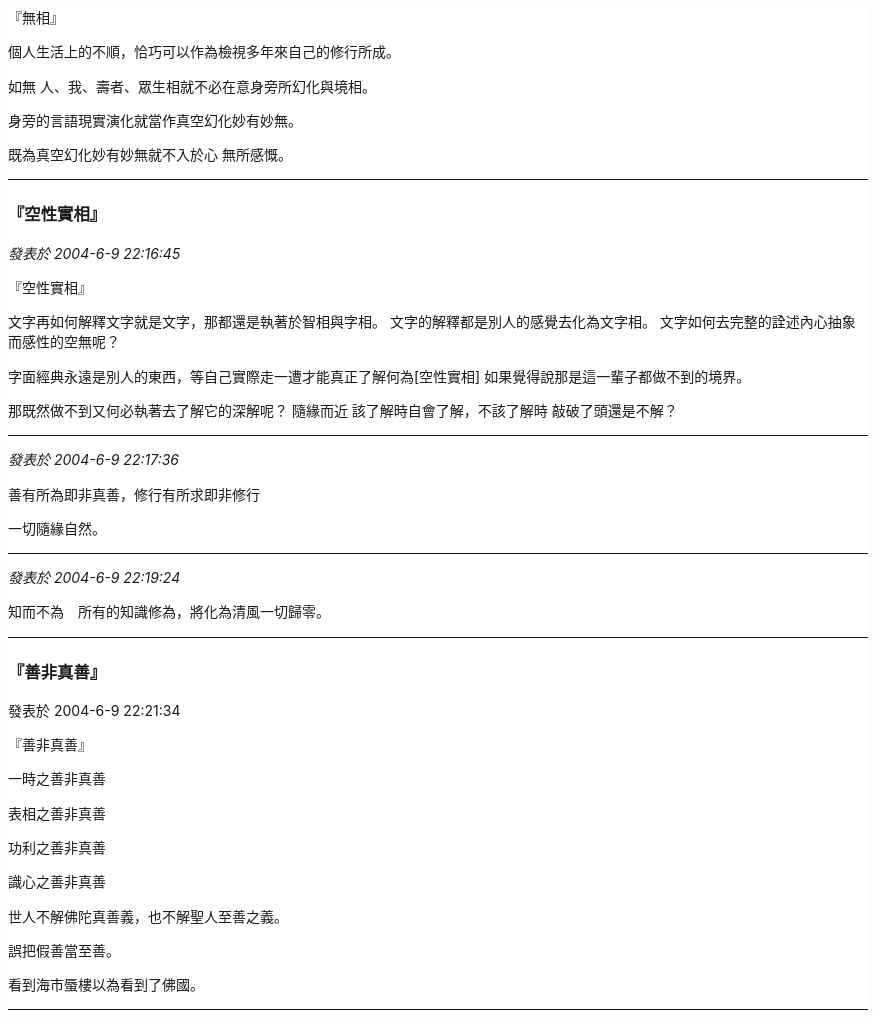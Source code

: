 『無相』

 個人生活上的不順，恰巧可以作為檢視多年來自己的修行所成。

 如無 人、我、壽者、眾生相就不必在意身旁所幻化與境相。

 身旁的言語現實演化就當作真空幻化妙有妙無。

 既為真空幻化妙有妙無就不入於心 無所感慨。

---
### 『空性實相』
*發表於 2004-6-9 22:16:45*

『空性實相』

 文字再如何解釋文字就是文字，那都還是執著於智相與字相。
 文字的解釋都是別人的感覺去化為文字相。
 文字如何去完整的詮述內心抽象而感性的空無呢？

 字面經典永遠是別人的東西，等自己實際走一遭才能真正了解何為[空性實相]
 如果覺得說那是這一輩子都做不到的境界。

 那既然做不到又何必執著去了解它的深解呢？
 隨緣而近 該了解時自會了解，不該了解時 敲破了頭還是不解？

---

*發表於 2004-6-9 22:17:36*

善有所為即非真善，修行有所求即非修行

 一切隨緣自然。

---

*發表於 2004-6-9 22:19:24*

知而不為　所有的知識修為，將化為清風一切歸零。

---
### 『善非真善』
發表於 2004-6-9 22:21:34

『善非真善』


   一時之善非真善

   表相之善非真善

   功利之善非真善

   識心之善非真善

 世人不解佛陀真善義，也不解聖人至善之義。

 誤把假善當至善。

 看到海市蜃樓以為看到了佛國。

---